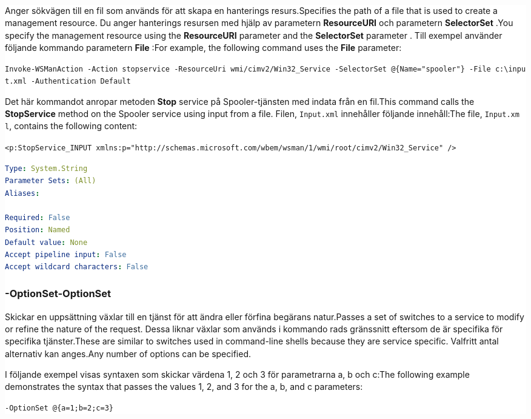 <span data-ttu-id="424fb-166">Anger sökvägen till en fil som används för att skapa en hanterings resurs.</span><span class="sxs-lookup"><span data-stu-id="424fb-166">Specifies the path of a file that is used to create a management resource.</span></span> <span data-ttu-id="424fb-167">Du anger hanterings resursen med hjälp av parametern **ResourceURI** och parametern **SelectorSet** .</span><span class="sxs-lookup"><span data-stu-id="424fb-167">You specify the management resource using the **ResourceURI** parameter and the **SelectorSet** parameter .</span></span> <span data-ttu-id="424fb-168">Till exempel använder följande kommando parametern **File** :</span><span class="sxs-lookup"><span data-stu-id="424fb-168">For example, the following command uses the **File** parameter:</span></span>

`Invoke-WSManAction -Action stopservice -ResourceUri wmi/cimv2/Win32_Service -SelectorSet @{Name="spooler"} -File c:\input.xml -Authentication Default`

<span data-ttu-id="424fb-169">Det här kommandot anropar metoden **Stop** service på Spooler-tjänsten med indata från en fil.</span><span class="sxs-lookup"><span data-stu-id="424fb-169">This command calls the **StopService** method on the Spooler service using input from a file.</span></span> <span data-ttu-id="424fb-170">Filen, `Input.xml` innehåller följande innehåll:</span><span class="sxs-lookup"><span data-stu-id="424fb-170">The file, `Input.xml`, contains the following content:</span></span>

`<p:StopService_INPUT xmlns:p="http://schemas.microsoft.com/wbem/wsman/1/wmi/root/cimv2/Win32_Service" />`

```yaml
Type: System.String
Parameter Sets: (All)
Aliases:

Required: False
Position: Named
Default value: None
Accept pipeline input: False
Accept wildcard characters: False
```

### <span data-ttu-id="424fb-171">-OptionSet</span><span class="sxs-lookup"><span data-stu-id="424fb-171">-OptionSet</span></span>

<span data-ttu-id="424fb-172">Skickar en uppsättning växlar till en tjänst för att ändra eller förfina begärans natur.</span><span class="sxs-lookup"><span data-stu-id="424fb-172">Passes a set of switches to a service to modify or refine the nature of the request.</span></span> <span data-ttu-id="424fb-173">Dessa liknar växlar som används i kommando rads gränssnitt eftersom de är specifika för specifika tjänster.</span><span class="sxs-lookup"><span data-stu-id="424fb-173">These are similar to switches used in command-line shells because they are service specific.</span></span> <span data-ttu-id="424fb-174">Valfritt antal alternativ kan anges.</span><span class="sxs-lookup"><span data-stu-id="424fb-174">Any number of options can be specified.</span></span>

<span data-ttu-id="424fb-175">I följande exempel visas syntaxen som skickar värdena 1, 2 och 3 för parametrarna a, b och c:</span><span class="sxs-lookup"><span data-stu-id="424fb-175">The following example demonstrates the syntax that passes the values 1, 2, and 3 for the a, b, and c parameters:</span></span>

`-OptionSet @{a=1;b=2;c=3}`
